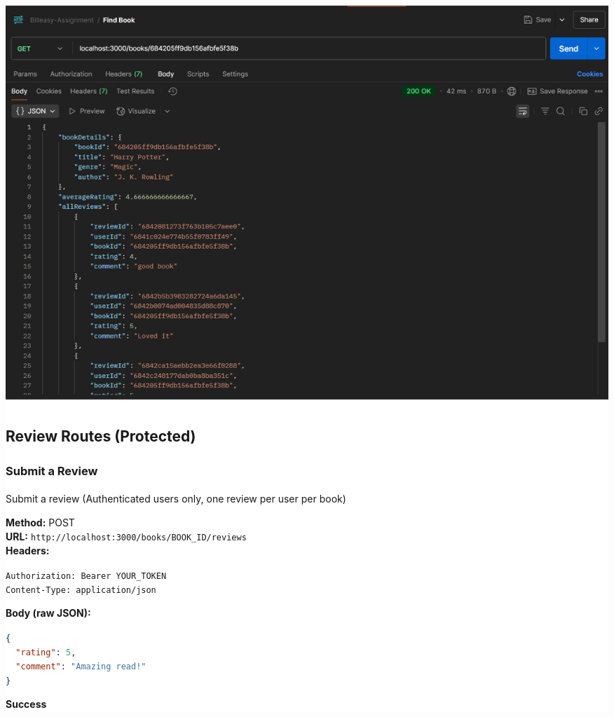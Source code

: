 ![getByID](assets/getByID.png)
---

## Review Routes (Protected)

### Submit a Review
Submit a review (Authenticated users only, one review per user per book)

**Method:** POST  
**URL:** `http://localhost:3000/books/BOOK_ID/reviews`  
**Headers:**
```
Authorization: Bearer YOUR_TOKEN  
Content-Type: application/json
```

**Body (raw JSON):**
```json
{
  "rating": 5,
  "comment": "Amazing read!"
}
```
**Success**
